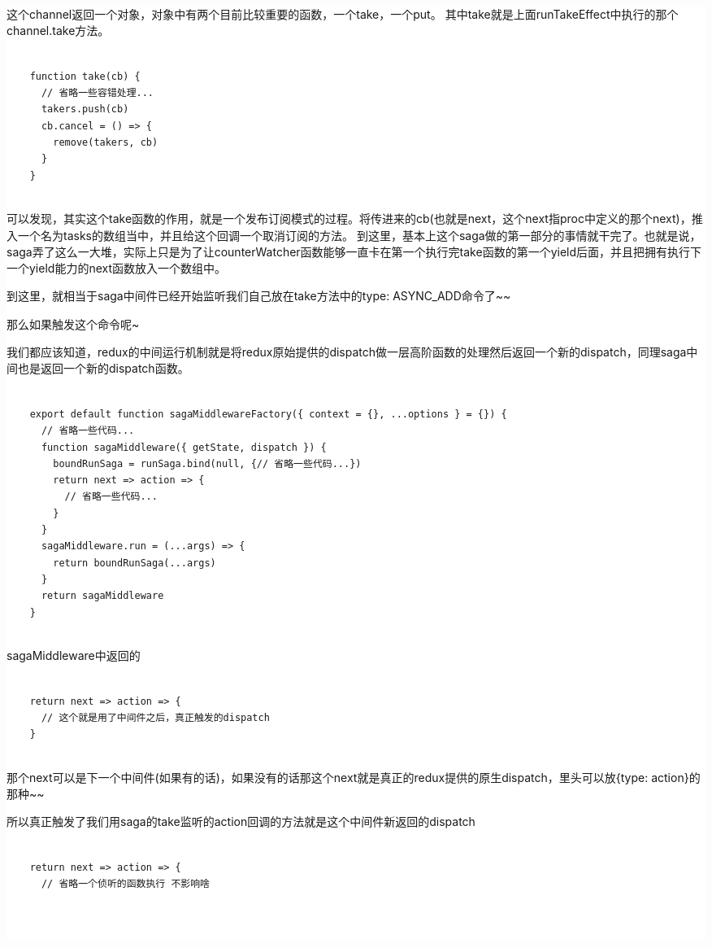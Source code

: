 这个channel返回一个对象，对象中有两个目前比较重要的函数，一个take，一个put。
其中take就是上面runTakeEffect中执行的那个channel.take方法。
<pre>
  <code>
    function take(cb) {
      // 省略一些容错处理...
      takers.push(cb)
      cb.cancel = () => {
        remove(takers, cb)
      }
    }
  </code>
</pre>

可以发现，其实这个take函数的作用，就是一个发布订阅模式的过程。将传进来的cb(也就是next，这个next指proc中定义的那个next)，推入一个名为tasks的数组当中，并且给这个回调一个取消订阅的方法。
到这里，基本上这个saga做的第一部分的事情就干完了。也就是说，saga弄了这么一大堆，实际上只是为了让counterWatcher函数能够一直卡在第一个执行完take函数的第一个yield后面，并且把拥有执行下一个yield能力的next函数放入一个数组中。

到这里，就相当于saga中间件已经开始监听我们自己放在take方法中的type: ASYNC_ADD命令了~~

那么如果触发这个命令呢~

我们都应该知道，redux的中间运行机制就是将redux原始提供的dispatch做一层高阶函数的处理然后返回一个新的dispatch，同理saga中间也是返回一个新的dispatch函数。

<pre>
  <code>
    export default function sagaMiddlewareFactory({ context = {}, ...options } = {}) {
      // 省略一些代码...
      function sagaMiddleware({ getState, dispatch }) {
        boundRunSaga = runSaga.bind(null, {// 省略一些代码...})
        return next => action => {
          // 省略一些代码...
        }
      }
      sagaMiddleware.run = (...args) => {
        return boundRunSaga(...args)
      }
      return sagaMiddleware
    }
  </code>
</pre>

sagaMiddleware中返回的
<pre>
  <code>
    return next => action => {
      // 这个就是用了中间件之后，真正触发的dispatch
    }
  </code>
</pre>

那个next可以是下一个中间件(如果有的话)，如果没有的话那这个next就是真正的redux提供的原生dispatch，里头可以放{type: action}的那种~~

所以真正触发了我们用saga的take监听的action回调的方法就是这个中间件新返回的dispatch
<pre>
  <code>
    return next => action => {
      // 省略一个侦听的函数执行 不影响啥
